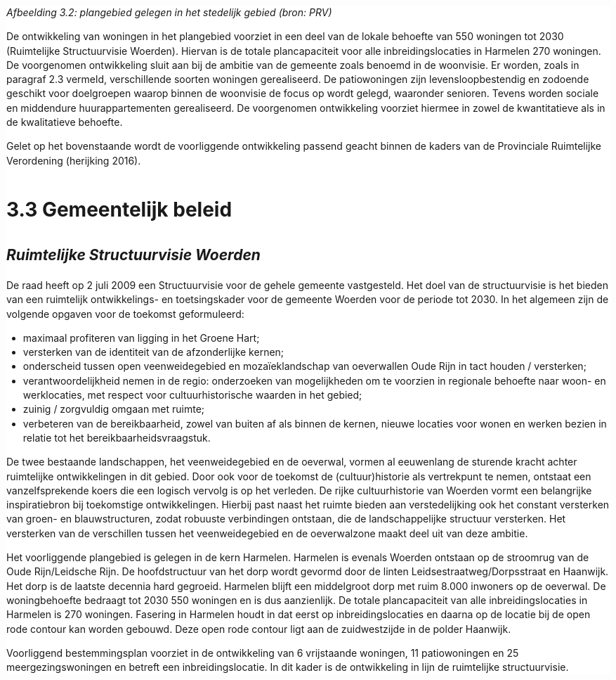*Afbeelding 3.2: plangebied gelegen in het stedelijk gebied (bron: PRV)*

De ontwikkeling van woningen in het plangebied voorziet in een deel van de lokale behoefte van 550 woningen tot 2030 (Ruimtelijke Structuurvisie Woerden). Hiervan is de totale plancapaciteit voor alle inbreidingslocaties in Harmelen 270 woningen. De voorgenomen ontwikkeling sluit aan bij de ambitie van de gemeente zoals benoemd in de woonvisie. Er worden, zoals in paragraf 2.3 vermeld, verschillende soorten woningen gerealiseerd. De patiowoningen zijn levensloopbestendig en zodoende geschikt voor doelgroepen waarop binnen de woonvisie de focus op wordt gelegd, waaronder senioren. Tevens worden sociale en middendure huurappartementen gerealiseerd. De voorgenomen ontwikkeling voorziet hiermee in zowel de kwantitatieve als in de kwalitatieve behoefte.

Gelet op het bovenstaande wordt de voorliggende ontwikkeling passend geacht binnen de kaders van de Provinciale Ruimtelijke Verordening (herijking 2016).

# **3.3 Gemeentelijk beleid**

## *Ruimtelijke Structuurvisie Woerden*

De raad heeft op 2 juli 2009 een Structuurvisie voor de gehele gemeente vastgesteld. Het doel van de structuurvisie is het bieden van een ruimtelijk ontwikkelings- en toetsingskader voor de gemeente Woerden voor de periode tot 2030. In het algemeen zijn de volgende opgaven voor de toekomst geformuleerd:

- maximaal profiteren van ligging in het Groene Hart;
- versterken van de identiteit van de afzonderlijke kernen;
- onderscheid tussen open veenweidegebied en mozaïeklandschap van oeverwallen Oude Rijn in tact houden / versterken;
- verantwoordelijkheid nemen in de regio: onderzoeken van mogelijkheden om te voorzien in regionale behoefte naar woon- en werklocaties, met respect voor cultuurhistorische waarden in het gebied;
- zuinig / zorgvuldig omgaan met ruimte;
- verbeteren van de bereikbaarheid, zowel van buiten af als binnen de kernen, nieuwe locaties voor wonen en werken bezien in relatie tot het bereikbaarheidsvraagstuk.

De twee bestaande landschappen, het veenweidegebied en de oeverwal, vormen al eeuwenlang de sturende kracht achter ruimtelijke ontwikkelingen in dit gebied. Door ook voor de toekomst de (cultuur)historie als vertrekpunt te nemen, ontstaat een vanzelfsprekende koers die een logisch vervolg is op het verleden. De rijke cultuurhistorie van Woerden vormt een belangrijke inspiratiebron bij toekomstige ontwikkelingen. Hierbij past naast het ruimte bieden aan verstedelijking ook het constant versterken van groen- en blauwstructuren, zodat robuuste verbindingen ontstaan, die de landschappelijke structuur versterken. Het versterken van de verschillen tussen het veenweidegebied en de oeverwalzone maakt deel uit van deze ambitie.

Het voorliggende plangebied is gelegen in de kern Harmelen. Harmelen is evenals Woerden ontstaan op de stroomrug van de Oude Rijn/Leidsche Rijn. De hoofdstructuur van het dorp wordt gevormd door de linten Leidsestraatweg/Dorpsstraat en Haanwijk. Het dorp is de laatste decennia hard gegroeid. Harmelen blijft een middelgroot dorp met ruim 8.000 inwoners op de oeverwal. De woningbehoefte bedraagt tot 2030 550 woningen en is dus aanzienlijk. De totale plancapaciteit van alle inbreidingslocaties in Harmelen is 270 woningen. Fasering in Harmelen houdt in dat eerst op inbreidingslocaties en daarna op de locatie bij de open rode contour kan worden gebouwd. Deze open rode contour ligt aan de zuidwestzijde in de polder Haanwijk.

Voorliggend bestemmingsplan voorziet in de ontwikkeling van 6 vrijstaande woningen, 11 patiowoningen en 25 meergezingswoningen en betreft een inbreidingslocatie. In dit kader is de ontwikkeling in lijn de ruimtelijke structuurvisie.
